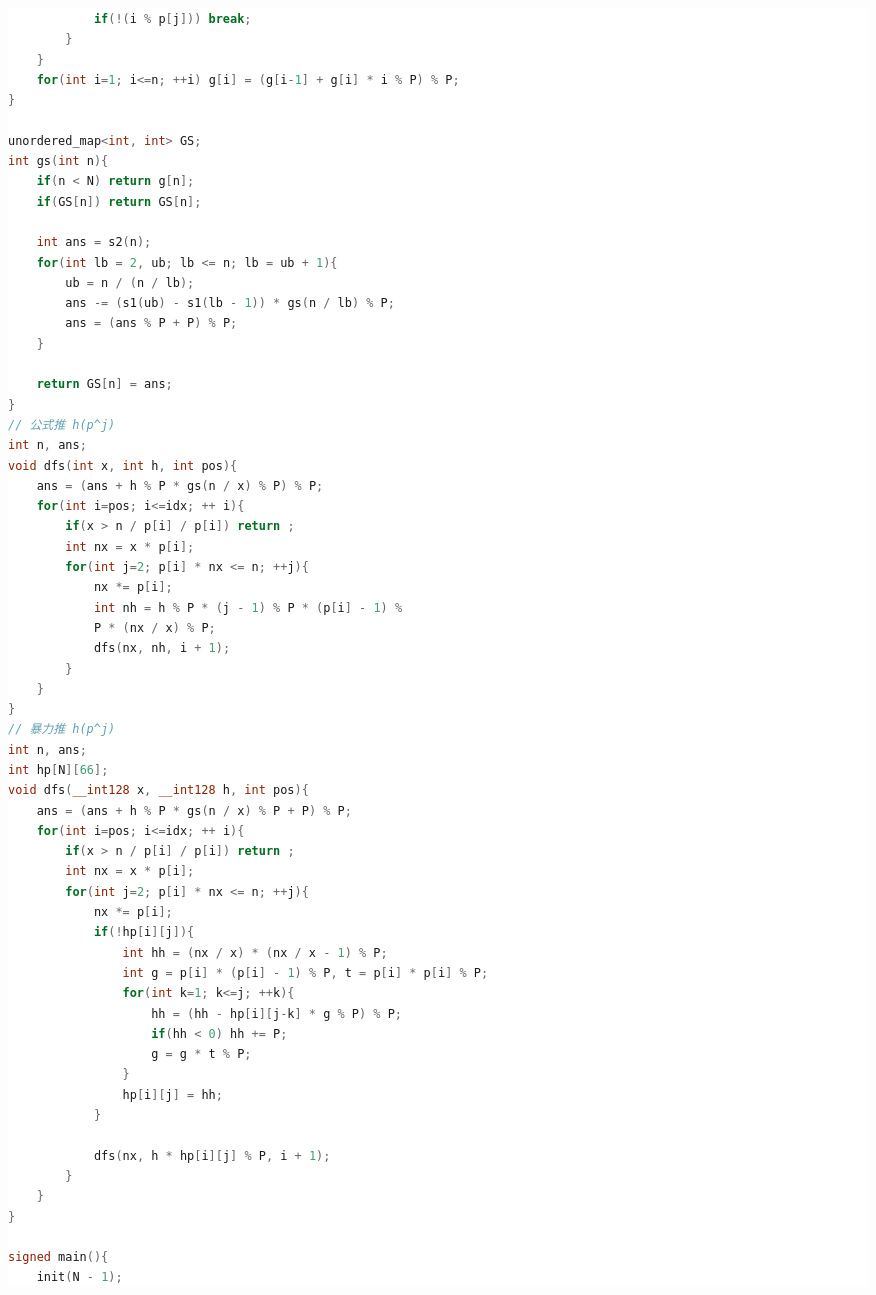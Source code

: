 ```cpp
            if(!(i % p[j])) break;
        }
    }
    for(int i=1; i<=n; ++i) g[i] = (g[i-1] + g[i] * i % P) % P;
}

unordered_map<int, int> GS;
int gs(int n){
    if(n < N) return g[n];
    if(GS[n]) return GS[n];

    int ans = s2(n);
    for(int lb = 2, ub; lb <= n; lb = ub + 1){
        ub = n / (n / lb);
        ans -= (s1(ub) - s1(lb - 1)) * gs(n / lb) % P;
        ans = (ans % P + P) % P;
    }

    return GS[n] = ans;
}
// 公式推 h(p^j)
int n, ans;
void dfs(int x, int h, int pos){
    ans = (ans + h % P * gs(n / x) % P) % P;
    for(int i=pos; i<=idx; ++ i){
        if(x > n / p[i] / p[i]) return ;
        int nx = x * p[i];
        for(int j=2; p[i] * nx <= n; ++j){
            nx *= p[i];
            int nh = h % P * (j - 1) % P * (p[i] - 1) % 
            P * (nx / x) % P;
            dfs(nx, nh, i + 1);
        }
    }
}
// 暴力推 h(p^j)
int n, ans;
int hp[N][66];
void dfs(__int128 x, __int128 h, int pos){
    ans = (ans + h % P * gs(n / x) % P + P) % P;
    for(int i=pos; i<=idx; ++ i){
        if(x > n / p[i] / p[i]) return ;
        int nx = x * p[i];
        for(int j=2; p[i] * nx <= n; ++j){
            nx *= p[i];
            if(!hp[i][j]){
                int hh = (nx / x) * (nx / x - 1) % P;
                int g = p[i] * (p[i] - 1) % P, t = p[i] * p[i] % P;
                for(int k=1; k<=j; ++k){
                    hh = (hh - hp[i][j-k] * g % P) % P;
                    if(hh < 0) hh += P;
                    g = g * t % P;
                }
                hp[i][j] = hh;
            }

            dfs(nx, h * hp[i][j] % P, i + 1);
        }
    }
}

signed main(){
    init(N - 1);
```